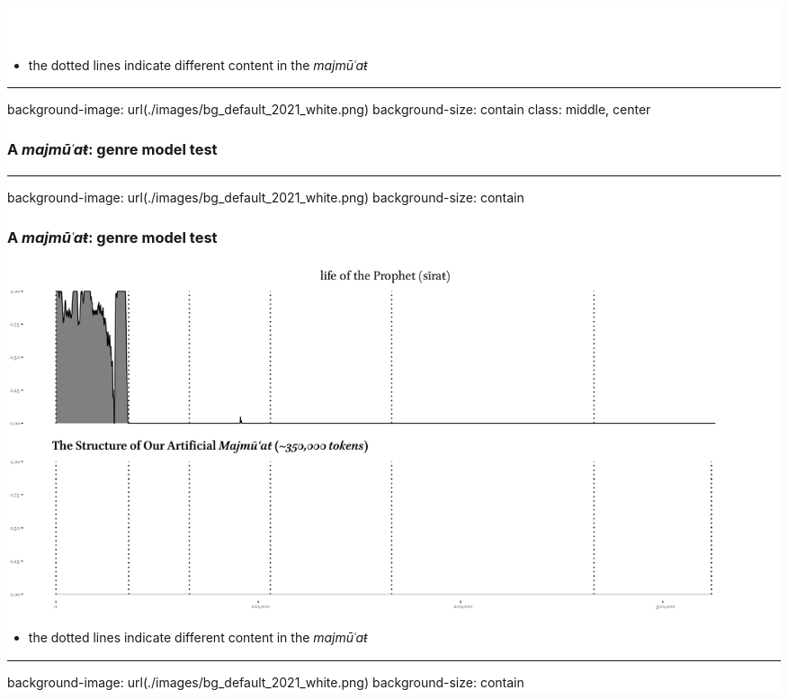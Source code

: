 <br><br>

- the dotted lines indicate different content in the *majmūʿaŧ*


---
background-image: url(./images/bg_default_2021_white.png)
background-size: contain
class: middle, center


### A *majmūʿaŧ*: genre model test


---
background-image: url(./images/bg_default_2021_white.png)
background-size: contain


### A *majmūʿaŧ*: genre model test


<img src="./images/majmuca_genres_0001.png" alt="Drawing" style="width: 800px;"/>
<img src="./images/majmuca_structure01.png" alt="Drawing" style="width: 800px;"/>

<br>

- the dotted lines indicate different content in the *majmūʿaŧ*


---
background-image: url(./images/bg_default_2021_white.png)
background-size: contain
